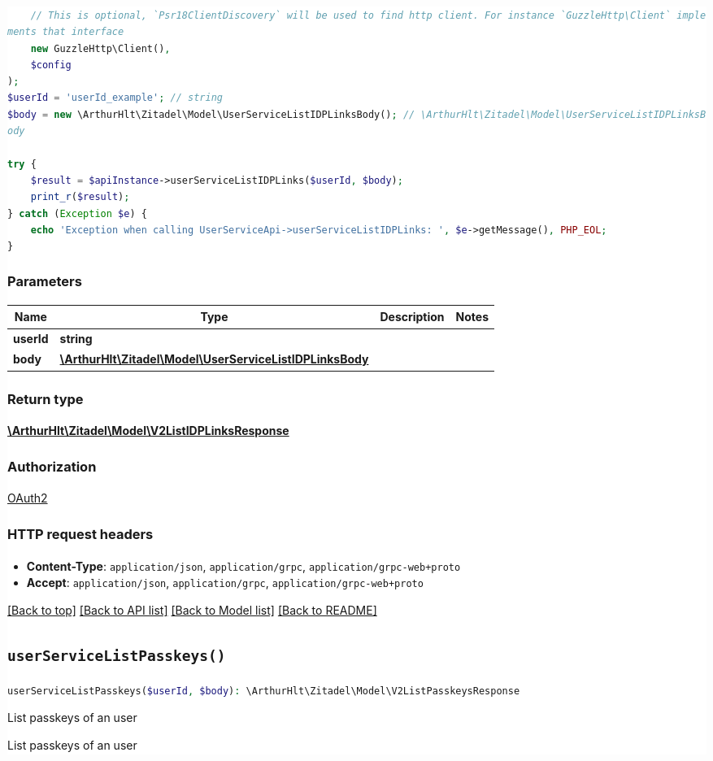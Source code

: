 ```php
    // This is optional, `Psr18ClientDiscovery` will be used to find http client. For instance `GuzzleHttp\Client` implements that interface
    new GuzzleHttp\Client(),
    $config
);
$userId = 'userId_example'; // string
$body = new \ArthurHlt\Zitadel\Model\UserServiceListIDPLinksBody(); // \ArthurHlt\Zitadel\Model\UserServiceListIDPLinksBody

try {
    $result = $apiInstance->userServiceListIDPLinks($userId, $body);
    print_r($result);
} catch (Exception $e) {
    echo 'Exception when calling UserServiceApi->userServiceListIDPLinks: ', $e->getMessage(), PHP_EOL;
}
```

### Parameters

Name | Type | Description  | Notes
------------- | ------------- | ------------- | -------------
 **userId** | **string**|  |
 **body** | [**\ArthurHlt\Zitadel\Model\UserServiceListIDPLinksBody**](../Model/UserServiceListIDPLinksBody.md)|  |

### Return type

[**\ArthurHlt\Zitadel\Model\V2ListIDPLinksResponse**](../Model/V2ListIDPLinksResponse.md)

### Authorization

[OAuth2](../../README.md#OAuth2)

### HTTP request headers

- **Content-Type**: `application/json`, `application/grpc`, `application/grpc-web+proto`
- **Accept**: `application/json`, `application/grpc`, `application/grpc-web+proto`

[[Back to top]](#) [[Back to API list]](../../README.md#endpoints)
[[Back to Model list]](../../README.md#models)
[[Back to README]](../../README.md)

## `userServiceListPasskeys()`

```php
userServiceListPasskeys($userId, $body): \ArthurHlt\Zitadel\Model\V2ListPasskeysResponse
```

List passkeys of an user

List passkeys of an user
